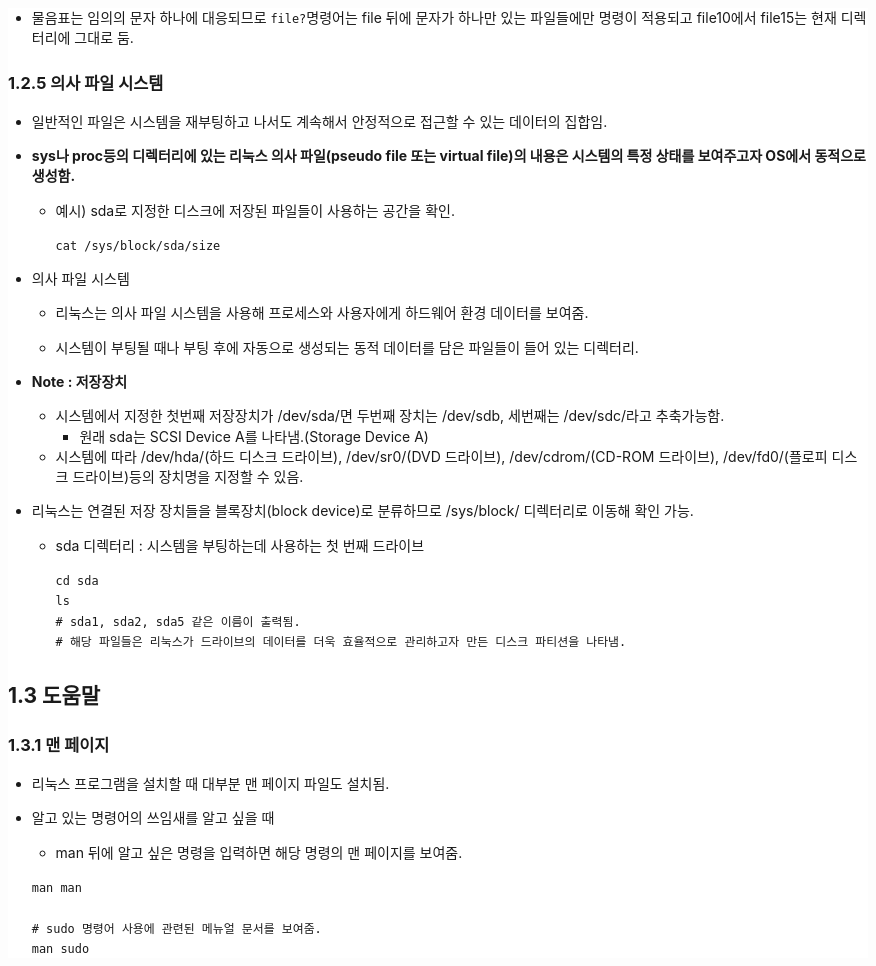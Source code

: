   - 물음표는 임의의 문자 하나에 대응되므로 `file?`명령어는 file 뒤에 문자가 하나만 있는 파일들에만 명령이 적용되고 file10에서 file15는 현재 디렉터리에 그대로 둠.



### 1.2.5 의사 파일 시스템

- 일반적인 파일은 시스템을 재부팅하고 나서도 계속해서 안정적으로 접근할 수 있는 데이터의 집합임.

- **sys나 proc등의 디렉터리에 있는 리눅스 의사 파일(pseudo file 또는 virtual file)의 내용은 시스템의 특정 상태를 보여주고자 OS에서 동적으로 생성함.**

  - 예시) sda로 지정한 디스크에 저장된 파일들이 사용하는 공간을 확인.

    ```
    cat /sys/block/sda/size
    ```

- 의사 파일 시스템

  - 리눅스는 의사 파일 시스템을 사용해 프로세스와 사용자에게 하드웨어 환경 데이터를 보여줌.
  
  - 시스템이 부팅될 때나 부팅 후에 자동으로 생성되는 동적 데이터를 담은 파일들이 들어 있는 디렉터리.

- **Note : 저장장치**

  - 시스템에서 지정한 첫번째 저장장치가 /dev/sda/면 두번째 장치는 /dev/sdb, 세번째는 /dev/sdc/라고 추축가능함.
    - 원래 sda는 SCSI Device A를 나타냄.(Storage Device A)
  - 시스템에 따라 /dev/hda/(하드 디스크 드라이브), /dev/sr0/(DVD 드라이브), /dev/cdrom/(CD-ROM 드라이브), /dev/fd0/(플로피 디스크 드라이브)등의 장치명을 지정할 수 있음.

- 리눅스는 연결된 저장 장치들을 블록장치(block device)로 분류하므로 /sys/block/ 디렉터리로 이동해 확인 가능.

  - sda 디렉터리 : 시스템을 부팅하는데 사용하는 첫 번째 드라이브

    ```
    cd sda
    ls
    # sda1, sda2, sda5 같은 이름이 출력됨.
    # 해당 파일들은 리눅스가 드라이브의 데이터를 더욱 효율적으로 관리하고자 만든 디스크 파티션을 나타냄.
    ```

    

## 1.3 도움말

### 1.3.1 맨 페이지

- 리눅스 프로그램을 설치할 때 대부분 맨 페이지 파일도 설치됨.

- 알고 있는 명령어의 쓰임새를 알고 싶을 때

  - man 뒤에 알고 싶은 명령을 입력하면 해당 명령의 맨 페이지를 보여줌.

  ```
  man man
  
  # sudo 명령어 사용에 관련된 메뉴얼 문서를 보여줌.
  man sudo
  ```
